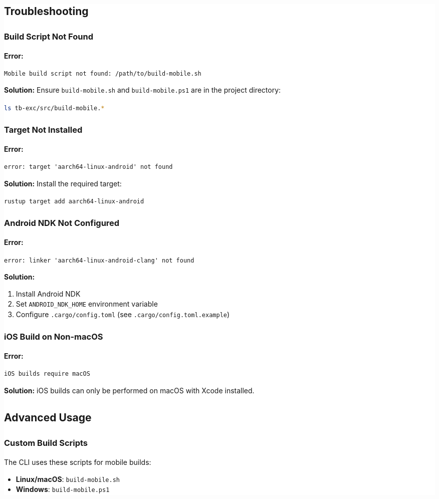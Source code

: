 ## Troubleshooting

### Build Script Not Found

**Error:**
```
Mobile build script not found: /path/to/build-mobile.sh
```

**Solution:**
Ensure `build-mobile.sh` and `build-mobile.ps1` are in the project directory:
```bash
ls tb-exc/src/build-mobile.*
```

### Target Not Installed

**Error:**
```
error: target 'aarch64-linux-android' not found
```

**Solution:**
Install the required target:
```bash
rustup target add aarch64-linux-android
```

### Android NDK Not Configured

**Error:**
```
error: linker 'aarch64-linux-android-clang' not found
```

**Solution:**
1. Install Android NDK
2. Set `ANDROID_NDK_HOME` environment variable
3. Configure `.cargo/config.toml` (see `.cargo/config.toml.example`)

### iOS Build on Non-macOS

**Error:**
```
iOS builds require macOS
```

**Solution:**
iOS builds can only be performed on macOS with Xcode installed.

## Advanced Usage

### Custom Build Scripts

The CLI uses these scripts for mobile builds:
- **Linux/macOS**: `build-mobile.sh`
- **Windows**: `build-mobile.ps1`
